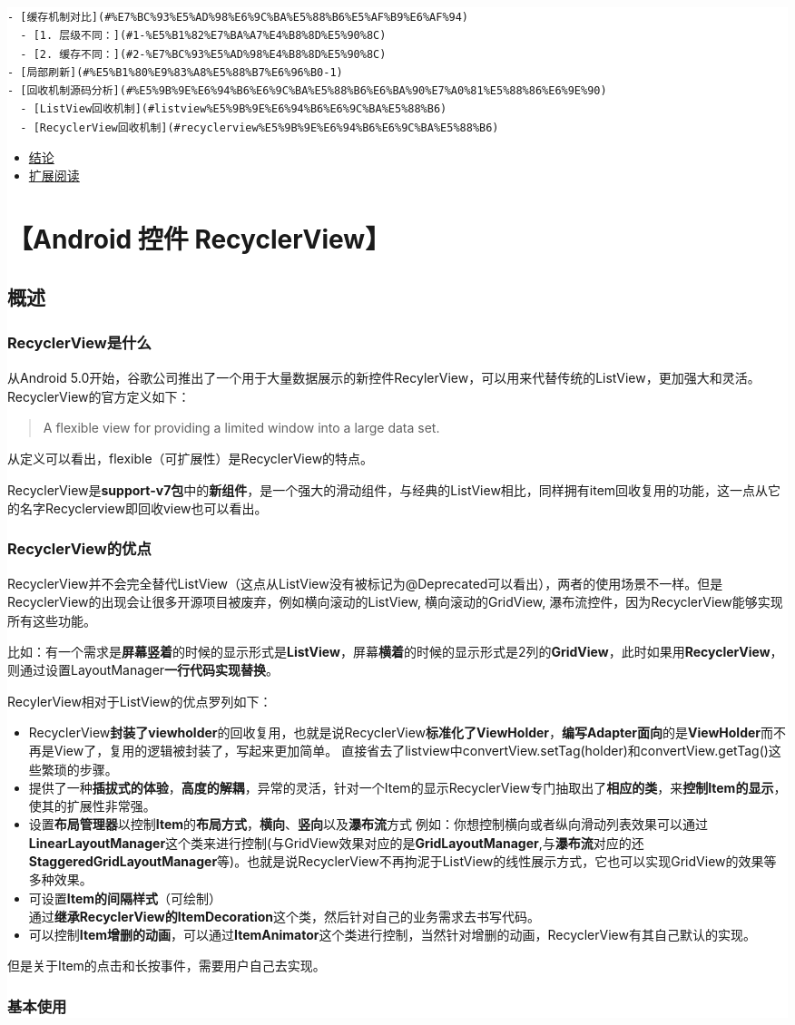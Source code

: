     - [缓存机制对比](#%E7%BC%93%E5%AD%98%E6%9C%BA%E5%88%B6%E5%AF%B9%E6%AF%94)
      - [1. 层级不同：](#1-%E5%B1%82%E7%BA%A7%E4%B8%8D%E5%90%8C)
      - [2. 缓存不同：](#2-%E7%BC%93%E5%AD%98%E4%B8%8D%E5%90%8C)
    - [局部刷新](#%E5%B1%80%E9%83%A8%E5%88%B7%E6%96%B0-1)
    - [回收机制源码分析](#%E5%9B%9E%E6%94%B6%E6%9C%BA%E5%88%B6%E6%BA%90%E7%A0%81%E5%88%86%E6%9E%90)
      - [ListView回收机制](#listview%E5%9B%9E%E6%94%B6%E6%9C%BA%E5%88%B6)
      - [RecyclerView回收机制](#recyclerview%E5%9B%9E%E6%94%B6%E6%9C%BA%E5%88%B6)
  - [结论](#%E7%BB%93%E8%AE%BA)
- [扩展阅读](#%E6%89%A9%E5%B1%95%E9%98%85%E8%AF%BB)





# 【Android 控件 RecyclerView】

## 概述

### RecyclerView是什么

从Android 5.0开始，谷歌公司推出了一个用于大量数据展示的新控件RecylerView，可以用来代替传统的ListView，更加强大和灵活。RecyclerView的官方定义如下：

> A flexible view for providing a limited window into a large data set.

从定义可以看出，flexible（可扩展性）是RecyclerView的特点。

RecyclerView是**support-v7包**中的**新组件**，是一个强大的滑动组件，与经典的ListView相比，同样拥有item回收复用的功能，这一点从它的名字Recyclerview即回收view也可以看出。



### RecyclerView的优点

RecyclerView并不会完全替代ListView（这点从ListView没有被标记为@Deprecated可以看出），两者的使用场景不一样。但是RecyclerView的出现会让很多开源项目被废弃，例如横向滚动的ListView, 横向滚动的GridView, 瀑布流控件，因为RecyclerView能够实现所有这些功能。

比如：有一个需求是**屏幕竖着**的时候的显示形式是**ListView**，屏幕**横着**的时候的显示形式是2列的**GridView**，此时如果用**RecyclerView**，则通过设置LayoutManager**一行代码实现替换**。

RecylerView相对于ListView的优点罗列如下： 

- RecyclerView**封装了viewholder**的回收复用，也就是说RecyclerView**标准化了ViewHolder**，**编写Adapter面向**的是**ViewHolder**而不再是View了，复用的逻辑被封装了，写起来更加简单。 
  直接省去了listview中convertView.setTag(holder)和convertView.getTag()这些繁琐的步骤。
- 提供了一种**插拔式的体验**，**高度的解耦**，异常的灵活，针对一个Item的显示RecyclerView专门抽取出了**相应的类**，来**控制Item的显示**，使其的扩展性非常强。
- 设置**布局管理器**以控制**Item**的**布局方式**，**横向**、**竖向**以及**瀑布流**方式
  例如：你想控制横向或者纵向滑动列表效果可以通过**LinearLayoutManager**这个类来进行控制(与GridView效果对应的是**GridLayoutManager**,与**瀑布流**对应的还**StaggeredGridLayoutManager**等)。也就是说RecyclerView不再拘泥于ListView的线性展示方式，它也可以实现GridView的效果等多种效果。
- 可设置**Item的间隔样式**（可绘制）  
  通过**继承RecyclerView的ItemDecoration**这个类，然后针对自己的业务需求去书写代码。 
- 可以控制**Item增删的动画**，可以通过**ItemAnimator**这个类进行控制，当然针对增删的动画，RecyclerView有其自己默认的实现。

但是关于Item的点击和长按事件，需要用户自己去实现。

### 基本使用
